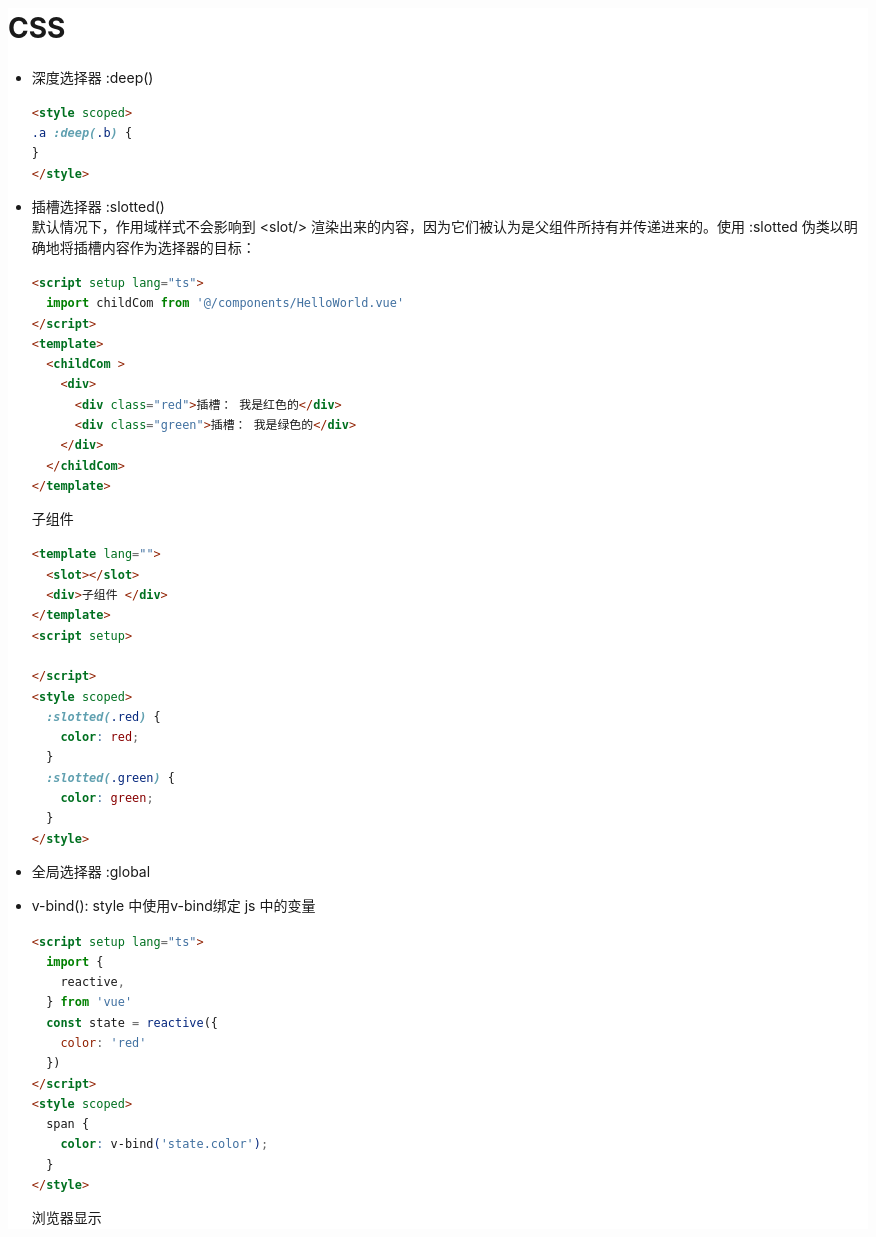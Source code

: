 


# CSS
* 深度选择器 :deep()
  ```html
  <style scoped>
  .a :deep(.b) {
  }
  </style>
  ```
* 插槽选择器 :slotted()   
  默认情况下，作用域样式不会影响到 \<slot/> 渲染出来的内容，因为它们被认为是父组件所持有并传递进来的。使用 :slotted 伪类以明确地将插槽内容作为选择器的目标：

  ```html
  <script setup lang="ts">
    import childCom from '@/components/HelloWorld.vue'
  </script>
  <template>
    <childCom >
      <div>
        <div class="red">插槽： 我是红色的</div>
        <div class="green">插槽： 我是绿色的</div>
      </div>
    </childCom>
  </template>

  ```

  子组件
  ```html
  <template lang="">
    <slot></slot>
    <div>子组件 </div>
  </template>
  <script setup>

  </script>
  <style scoped>
    :slotted(.red) {
      color: red;
    }
    :slotted(.green) {
      color: green;
    }
  </style>
  ```
* 全局选择器  :global

* v-bind(): style 中使用v-bind绑定 js 中的变量  
  ```html
  <script setup lang="ts">
    import {
      reactive,
    } from 'vue'
    const state = reactive({
      color: 'red'
    })
  </script>
  <style scoped>
    span {
      color: v-bind('state.color');
    }  
  </style>
  ```
  浏览器显示